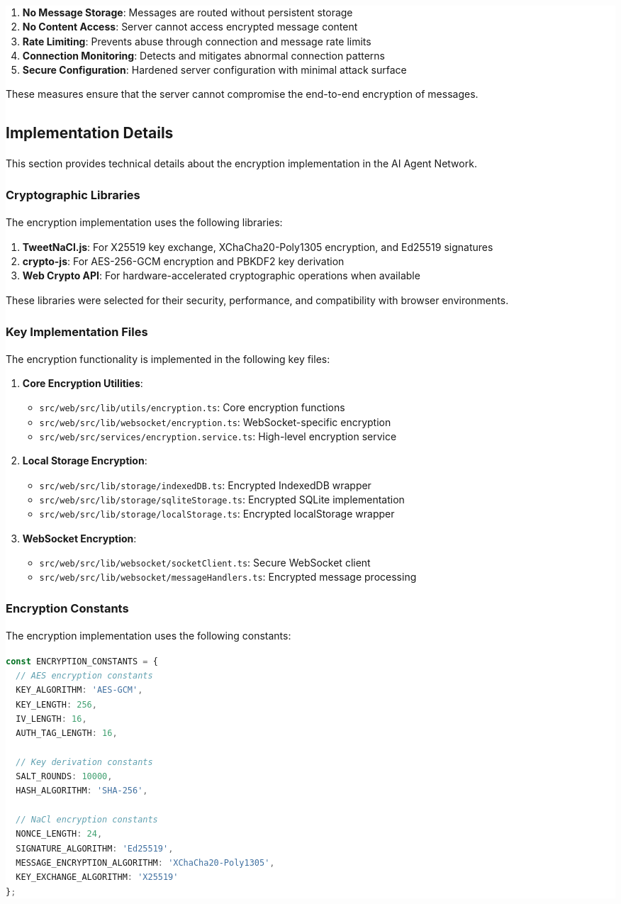 1. **No Message Storage**: Messages are routed without persistent storage
2. **No Content Access**: Server cannot access encrypted message content
3. **Rate Limiting**: Prevents abuse through connection and message rate limits
4. **Connection Monitoring**: Detects and mitigates abnormal connection patterns
5. **Secure Configuration**: Hardened server configuration with minimal attack surface

These measures ensure that the server cannot compromise the end-to-end encryption of messages.

## Implementation Details

This section provides technical details about the encryption implementation in the AI Agent Network.

### Cryptographic Libraries

The encryption implementation uses the following libraries:

1. **TweetNaCl.js**: For X25519 key exchange, XChaCha20-Poly1305 encryption, and Ed25519 signatures
2. **crypto-js**: For AES-256-GCM encryption and PBKDF2 key derivation
3. **Web Crypto API**: For hardware-accelerated cryptographic operations when available

These libraries were selected for their security, performance, and compatibility with browser environments.

### Key Implementation Files

The encryption functionality is implemented in the following key files:

1. **Core Encryption Utilities**:
   - `src/web/src/lib/utils/encryption.ts`: Core encryption functions
   - `src/web/src/lib/websocket/encryption.ts`: WebSocket-specific encryption
   - `src/web/src/services/encryption.service.ts`: High-level encryption service

2. **Local Storage Encryption**:
   - `src/web/src/lib/storage/indexedDB.ts`: Encrypted IndexedDB wrapper
   - `src/web/src/lib/storage/sqliteStorage.ts`: Encrypted SQLite implementation
   - `src/web/src/lib/storage/localStorage.ts`: Encrypted localStorage wrapper

3. **WebSocket Encryption**:
   - `src/web/src/lib/websocket/socketClient.ts`: Secure WebSocket client
   - `src/web/src/lib/websocket/messageHandlers.ts`: Encrypted message processing

### Encryption Constants

The encryption implementation uses the following constants:

```typescript
const ENCRYPTION_CONSTANTS = {
  // AES encryption constants
  KEY_ALGORITHM: 'AES-GCM',
  KEY_LENGTH: 256,
  IV_LENGTH: 16,
  AUTH_TAG_LENGTH: 16,
  
  // Key derivation constants
  SALT_ROUNDS: 10000,
  HASH_ALGORITHM: 'SHA-256',
  
  // NaCl encryption constants
  NONCE_LENGTH: 24,
  SIGNATURE_ALGORITHM: 'Ed25519',
  MESSAGE_ENCRYPTION_ALGORITHM: 'XChaCha20-Poly1305',
  KEY_EXCHANGE_ALGORITHM: 'X25519'
};
```
